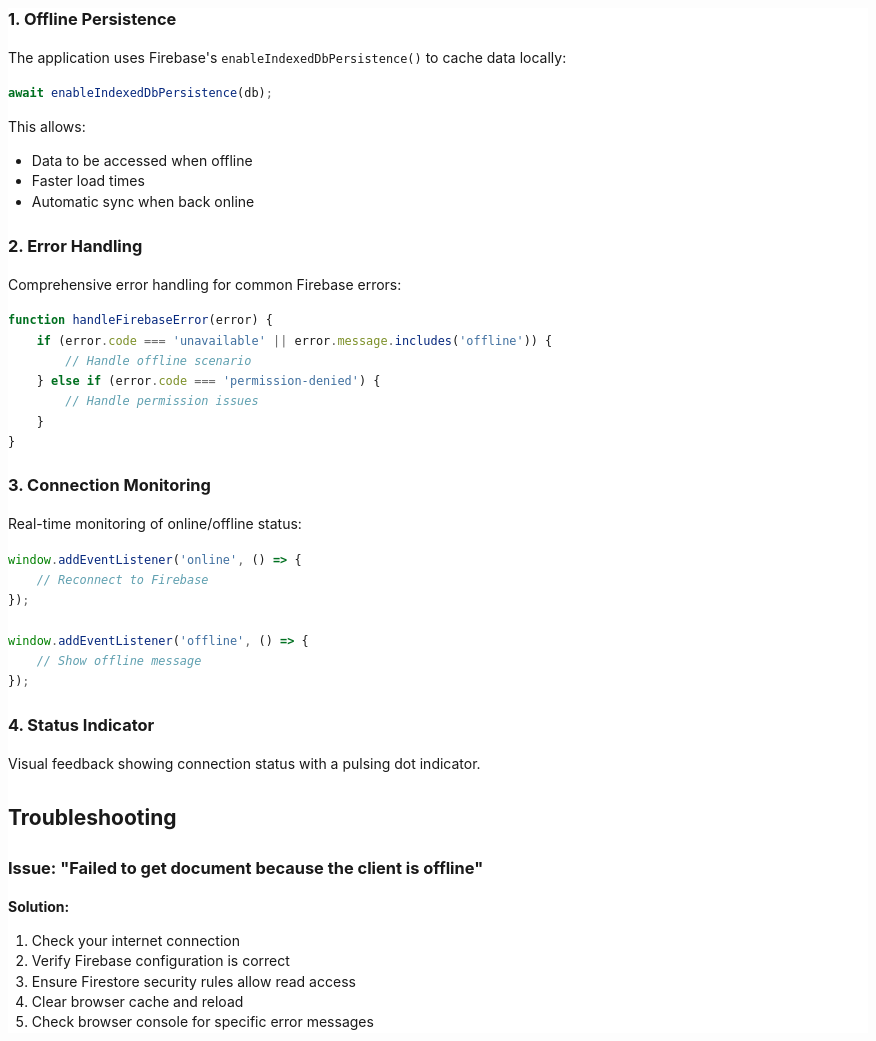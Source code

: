 ### 1. Offline Persistence

The application uses Firebase's `enableIndexedDbPersistence()` to cache data locally:

```javascript
await enableIndexedDbPersistence(db);
```

This allows:
- Data to be accessed when offline
- Faster load times
- Automatic sync when back online

### 2. Error Handling

Comprehensive error handling for common Firebase errors:

```javascript
function handleFirebaseError(error) {
    if (error.code === 'unavailable' || error.message.includes('offline')) {
        // Handle offline scenario
    } else if (error.code === 'permission-denied') {
        // Handle permission issues
    }
}
```

### 3. Connection Monitoring

Real-time monitoring of online/offline status:

```javascript
window.addEventListener('online', () => {
    // Reconnect to Firebase
});

window.addEventListener('offline', () => {
    // Show offline message
});
```

### 4. Status Indicator

Visual feedback showing connection status with a pulsing dot indicator.

## Troubleshooting

### Issue: "Failed to get document because the client is offline"

**Solution:**
1. Check your internet connection
2. Verify Firebase configuration is correct
3. Ensure Firestore security rules allow read access
4. Clear browser cache and reload
5. Check browser console for specific error messages
